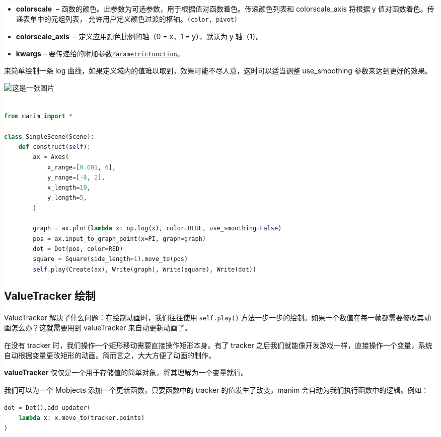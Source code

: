 - **colorscale**  – 函数的颜色。此参数为可选参数，用于根据值对函数着色。传递颜色列表和 colorscale_axis 将根据 y 值对函数着色。传递表单中的元组列表， 允许用户定义颜色过渡的枢轴。`(color, pivot)`

- **colorscale_axis**  – 定义应用颜色比例的轴（0 = x，1 = y），默认为 y 轴（1）。

- **kwargs** – 要传递给的附加参数[`ParametricFunction`](https://docs.manim.community/en/stable/reference/manim.mobject.graphing.functions.ParametricFunction.html#manim.mobject.graphing.functions.ParametricFunction "manim.mobject.graphing.functions.ParametricFunction")。

  

来简单绘制一条 log 曲线，如果定义域内的值难以取到，效果可能不尽人意，这时可以适当调整 use_smoothing 参数来达到更好的效果。

  

![这是一张图片](https://ccccooh.oss-cn-hangzhou.aliyuncs.com/img/%E6%88%AA%E5%B1%8F2025-07-11%2016.24.42.png)

  
  
  

```python

from manim import *

class SingleScene(Scene):
	def construct(self):
		ax = Axes(
			x_range=[0.001, 6],
			y_range=[-8, 2],
			x_length=10,
			y_length=5,
		)
		
		graph = ax.plot(lambda x: np.log(x), color=BLUE, use_smoothing=False)
		pos = ax.input_to_graph_point(x=PI, graph=graph)
		dot = Dot(pos, color=RED)
		square = Square(side_length=1).move_to(pos)
		self.play(Create(ax), Write(graph), Write(square), Write(dot))

```

## ValueTracker 绘制

ValueTracker 解决了什么问题：在绘制动画时，我们往往使用 `self.play()` 方法一步一步的绘制。如果一个数值在每一帧都需要修改其动画怎么办？这就需要用到 valueTracker 来自动更新动画了。

在没有 tracker 时，我们操作一个矩形移动需要直接操作矩形本身。有了 tracker 之后我们就能像开发游戏一样，直接操作一个变量，系统自动根据变量更改矩形的动画。简而言之，大大方便了动画的制作。

**valueTracker** 仅仅是一个用于存储值的简单对象，将其理解为一个变量就行。

我们可以为一个 Mobjects 添加一个更新函数，只要函数中的 tracker 的值发生了改变，manim 会自动为我们执行函数中的逻辑。例如：

```python
dot = Dot().add_updater(
	lambda x: x.move_to(tracker.points)
)
```
